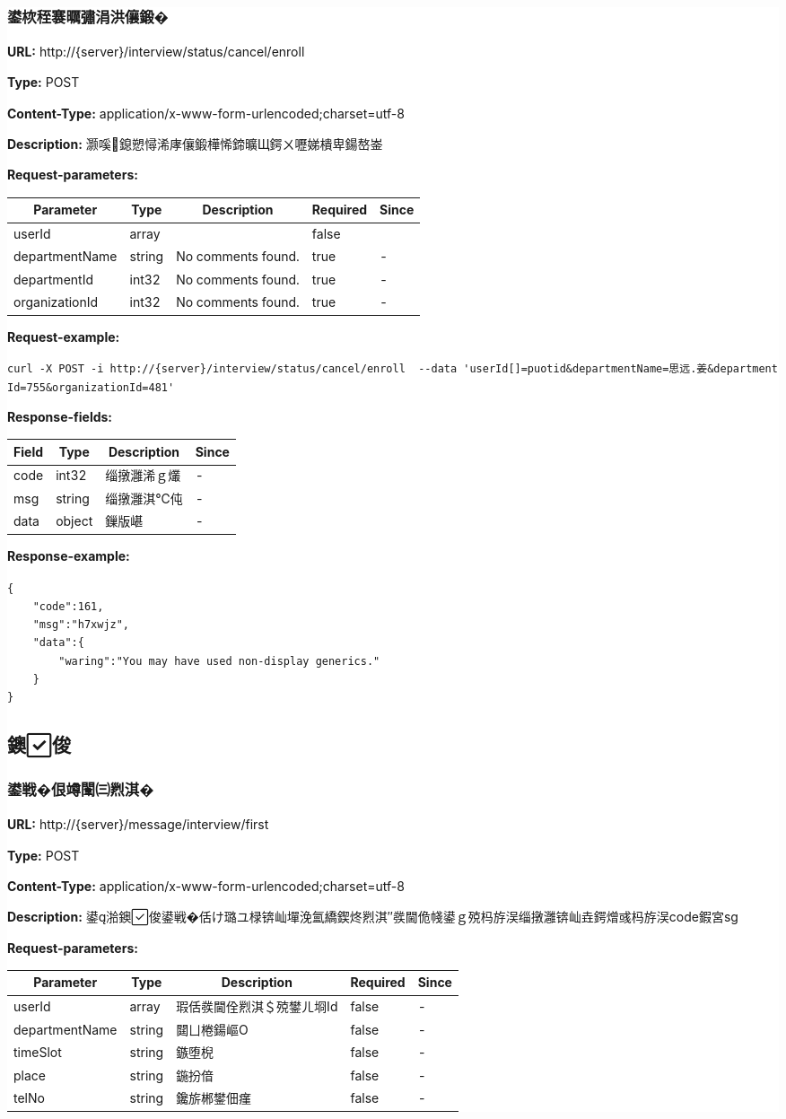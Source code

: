 ### 鍙栨秷褰曞彇涓洪儴鍛�
**URL:** http://{server}/interview/status/cancel/enroll

**Type:** POST


**Content-Type:** application/x-www-form-urlencoded;charset=utf-8

**Description:** 灏嗘鎴愬憳浠庨儴鍛樺悕鍗曠Щ鍔ㄨ嚦娣樻卑鍚嶅崟

**Request-parameters:**

Parameter | Type|Description|Required|Since
---|---|---|---|---
userId|array||false|
departmentName|string|No comments found.|true|-
departmentId|int32|No comments found.|true|-
organizationId|int32|No comments found.|true|-

**Request-example:**
```
curl -X POST -i http://{server}/interview/status/cancel/enroll  --data 'userId[]=puotid&departmentName=思远.姜&departmentId=755&organizationId=481'
```
**Response-fields:**

Field | Type|Description|Since
---|---|---|---
code|int32|缁撴灉浠ｇ爜|-
msg|string|缁撴灉淇℃伅|-
data|object|鏁版嵁|-

**Response-example:**
```
{
	"code":161,
	"msg":"h7xwjz",
	"data":{
		"waring":"You may have used non-display generics."
	}
}
```

## 鐭俊
### 鍙戦�佷竴闈㈢煭淇�
**URL:** http://{server}/message/interview/first

**Type:** POST


**Content-Type:** application/x-www-form-urlencoded;charset=utf-8

**Description:** 鍙湁鐭俊鍙戦�佸け璐ユ椂锛屾墠浼氳繑鍥炵煭淇″彂閫佹帴鍙ｇ殑杩斿洖缁撴灉锛屾垚鍔熷彧杩斿洖code鍜宮sg

**Request-parameters:**

Parameter | Type|Description|Required|Since
---|---|---|---|---
userId|array|瑕佸彂閫佺煭淇＄殑鐢ㄦ埛Id|false|-
departmentName|string|閮ㄩ棬鍚嶇О|false|-
timeSlot|string|鏃堕棿|false|-
place|string|鍦扮偣|false|-
telNo|string|鑱旂郴鐢佃瘽|false|-

